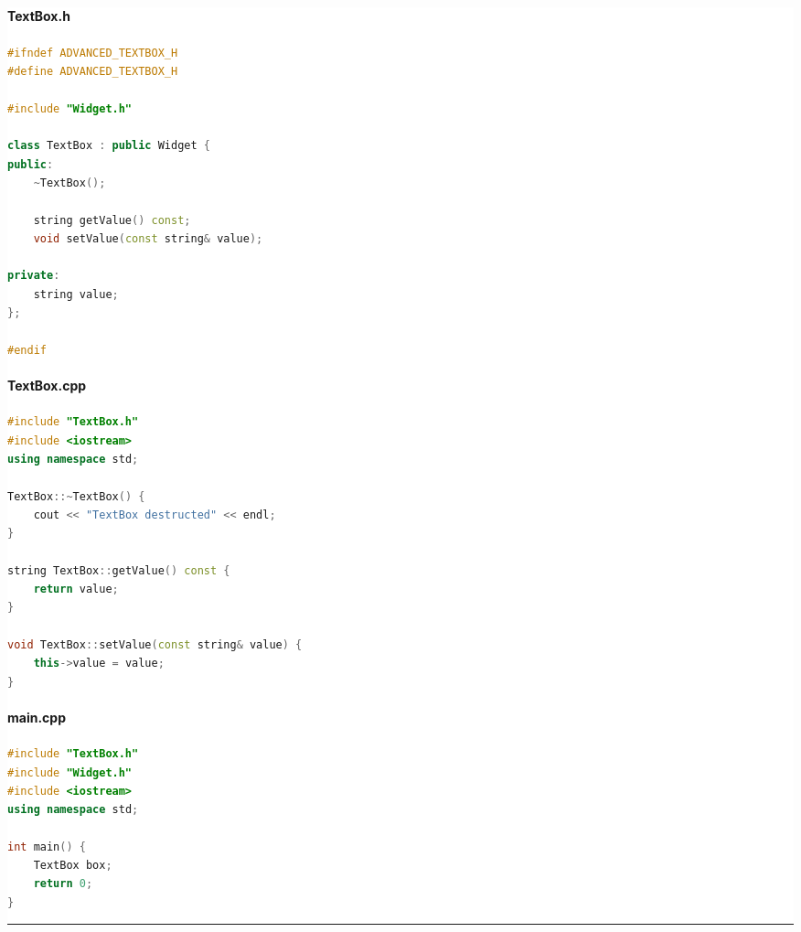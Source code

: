 ```cpp
```

#### TextBox.h

```cpp
#ifndef ADVANCED_TEXTBOX_H
#define ADVANCED_TEXTBOX_H

#include "Widget.h"

class TextBox : public Widget {
public:
    ~TextBox();

    string getValue() const;
    void setValue(const string& value);

private:
    string value;
};

#endif
```

#### TextBox.cpp

```cpp
#include "TextBox.h"
#include <iostream>
using namespace std;

TextBox::~TextBox() {
    cout << "TextBox destructed" << endl;
}

string TextBox::getValue() const {
    return value;
}

void TextBox::setValue(const string& value) {
    this->value = value;
}
```

#### main.cpp

```cpp
#include "TextBox.h"
#include "Widget.h"
#include <iostream>
using namespace std;

int main() {
    TextBox box;
    return 0;
}
```

---